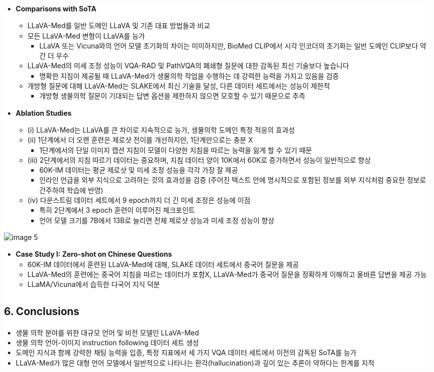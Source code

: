 - **Comparisons with SoTA**
    - LLaVA-Med를 일반 도메인 LLaVA 및 기존 대표 방법들과 비교
    - 모든 LLaVA-Med 변형이 LLaVA를 능가
        - LLaVA 또는 Vicuna와의 언어 모델 초기화의 차이는 미미하지만, BioMed CLIP에서 시각 인코더의 초기화는 일반 도메인 CLIP보다 약간 더 우수
    - LLaVA-Med의 미세 조정 성능이 VQA-RAD 및 PathVQA의 폐쇄형 질문에 대한 감독된 최신 기술보다 높습니다
        - 명확한 지침이 제공될 때 LLaVA-Med가 생물의학 작업을 수행하는 데 강력한 능력을 가지고 있음을 검증
    - 개방형 질문에 대해 LLaVA-Med는 SLAKE에서 최신 기술을 달성, 다른 데이터 세트에서는 성능이 제한적
        - 개방형 생물의학 질문이 기대되는 답변 옵션을 제한하지 않으면 모호할 수 있기 때문으로 추측

- **Ablation Studies**
    - (i) LLaVA-Med는 LLaVA를 큰 차이로 지속적으로 능가, 생물의학 도메인 특정 적응의 효과성
    - (ii) 1단계에서 더 오랜 훈련은 제로샷 전이를 개선하지만, 1단계만으로는 충분 X
        - 1단계에서의 단일 이미지 캡션 지침이 모델이 다양한 지침을 따르는 능력을 잃게 할 수 있기 때문
    - (iii) 2단계에서의 지침 따르기 데이터는 중요하며, 지침 데이터 양이 10K에서 60K로 증가하면서 성능이 일반적으로 향상
        - 60K-IM 데이터는 평균 제로샷 및 미세 조정 성능을 각각 가장 잘 제공
        - 인라인 언급을 외부 지식으로 고려하는 것의 효과성을 검증 (주어진 텍스트 안에 명시적으로 포함된 정보를 외부 지식처럼 중요한 정보로 간주하여 학습에 반영)
    - (iv) 다운스트림 데이터 세트에서 9 epoch까지 더 긴 미세 조정은 성능에 이점
        - 특히 2단계에서 3 epoch 훈련이 이루어진 체크포인트
        - 언어 모델 크기를 7B에서 13B로 늘리면 전체 제로샷 성능과 미세 조정 성능이 향상

![image 5](https://github.com/user-attachments/assets/251a668e-0fd4-492b-afa3-54eef1953520)

- **Case Study I: Zero-shot on Chinese Questions**
    - 60K-IM 데이터에서 훈련된 LLaVA-Med에 대해, SLAKE 데이터 세트에서 중국어 질문을 제공
    - LLaVA-Med의 훈련에는 중국어 지침을 따르는 데이터가 포함X, LLaVA-Med가 중국어 질문을 정확하게 이해하고 올바른 답변을 제공 가능
    - LLaMA/Vicuna에서 습득한 다국어 지식 덕분

## 6. Conclusions

- 생물 의학 분야를 위한 대규모 언어 및 비전 모델인 LLaVA-Med
- 생물 의학 언어-이미지 instruction following 데이터 세트 생성
- 도메인 지식과 함께 강력한 채팅 능력을 입증, 특정 지표에서 세 가지 VQA 데이터 세트에서 이전의 감독된 SoTA를 능가
- LLaVA-Med가 많은 대형 언어 모델에서 일반적으로 나타나는 환각(hallucination)과 깊이 있는 추론이 약하다는 한계를 지적